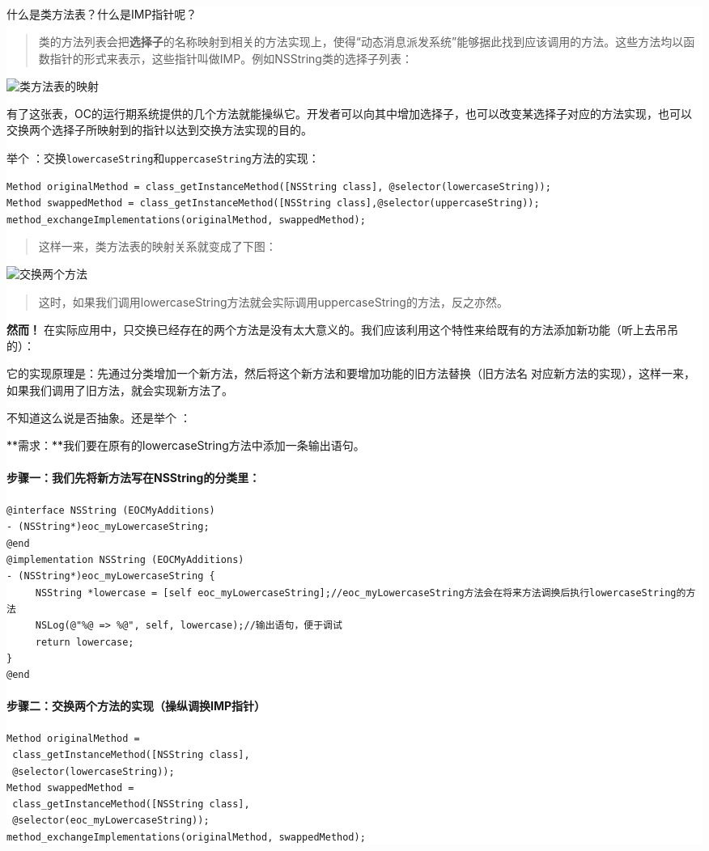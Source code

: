什么是类方法表？什么是IMP指针呢？

>类的方法列表会把**选择子**的名称映射到相关的方法实现上，使得“动态消息派发系统”能够据此找到应该调用的方法。这些方法均以函数指针的形式来表示，这些指针叫做IMP。例如NSString类的选择子列表：



![类方法表的映射](http://upload-images.jianshu.io/upload_images/859001-c58274453996f2c2.png?imageMogr2/auto-orient/strip%7CimageView2/2/w/1240)


有了这张表，OC的运行期系统提供的几个方法就能操纵它。开发者可以向其中增加选择子，也可以改变某选择子对应的方法实现，也可以交换两个选择子所映射到的指针以达到交换方法实现的目的。



举个 ：交换``lowercaseString``和``uppercaseString``方法的实现：

```objc
Method originalMethod = class_getInstanceMethod([NSString class], @selector(lowercaseString));
Method swappedMethod = class_getInstanceMethod([NSString class],@selector(uppercaseString));
method_exchangeImplementations(originalMethod, swappedMethod);
```

>这样一来，类方法表的映射关系就变成了下图：

![交换两个方法](http://upload-images.jianshu.io/upload_images/859001-10ddc4e1634625b2.png?imageMogr2/auto-orient/strip%7CimageView2/2/w/1240)


>这时，如果我们调用lowercaseString方法就会实际调用uppercaseString的方法，反之亦然。

**然而！**
在实际应用中，只交换已经存在的两个方法是没有太大意义的。我们应该利用这个特性来给既有的方法添加新功能（听上去吊吊的）：

它的实现原理是：先通过分类增加一个新方法，然后将这个新方法和要增加功能的旧方法替换（旧方法名 对应新方法的实现），这样一来，如果我们调用了旧方法，就会实现新方法了。

不知道这么说是否抽象。还是举个 ：

**需求：**我们要在原有的lowercaseString方法中添加一条输出语句。



#### 步骤一：我们先将新方法写在NSString的分类里：

```objc
@interface NSString (EOCMyAdditions)
- (NSString*)eoc_myLowercaseString;
@end
@implementation NSString (EOCMyAdditions)
- (NSString*)eoc_myLowercaseString {
     NSString *lowercase = [self eoc_myLowercaseString];//eoc_myLowercaseString方法会在将来方法调换后执行lowercaseString的方法
     NSLog(@"%@ => %@", self, lowercase);//输出语句，便于调试
     return lowercase;
}
@end
```

#### 步骤二：交换两个方法的实现（操纵调换IMP指针）

```objc
Method originalMethod =
 class_getInstanceMethod([NSString class],
 @selector(lowercaseString));
Method swappedMethod =
 class_getInstanceMethod([NSString class],
 @selector(eoc_myLowercaseString));
method_exchangeImplementations(originalMethod, swappedMethod);
```
